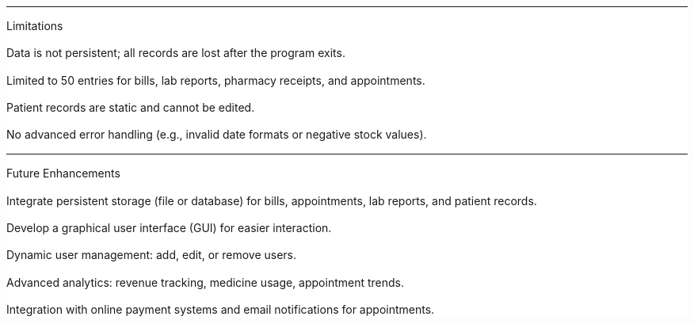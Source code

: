 

---

Limitations

Data is not persistent; all records are lost after the program exits.

Limited to 50 entries for bills, lab reports, pharmacy receipts, and appointments.

Patient records are static and cannot be edited.

No advanced error handling (e.g., invalid date formats or negative stock values).



---

Future Enhancements

Integrate persistent storage (file or database) for bills, appointments, lab reports, and patient records.

Develop a graphical user interface (GUI) for easier interaction.

Dynamic user management: add, edit, or remove users.

Advanced analytics: revenue tracking, medicine usage, appointment trends.

Integration with online payment systems and email notifications for appointments.
